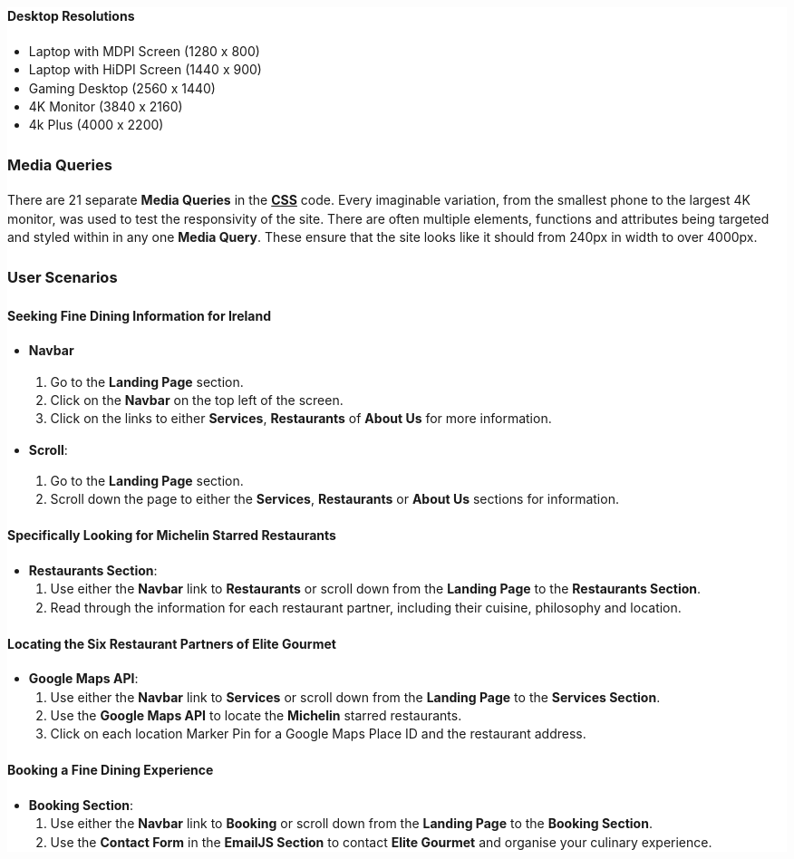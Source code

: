 #### **Desktop Resolutions**

- Laptop with MDPI Screen (1280 x 800)
- Laptop with HiDPI Screen (1440 x 900)
- Gaming Desktop (2560 x 1440)
- 4K Monitor (3840 x 2160)
- 4k Plus (4000 x 2200)

### **Media Queries**

There are 21 separate **Media Queries** in the [**CSS**](assets/css/style.css) code. Every imaginable variation, from the smallest phone to the largest 4K monitor, was used to test the responsivity of the site. There are often multiple elements, functions and attributes being targeted and styled within in any one **Media Query**. These ensure that the site looks like it should from 240px in width to over 4000px.

### **User Scenarios**

#### Seeking Fine Dining Information for Ireland

- **Navbar**
    1. Go to the **Landing Page** section.
    2. Click on the **Navbar** on the top left of the screen.
    3. Click on the links to either **Services**, **Restaurants** of **About Us** for more information.

- **Scroll**:
    1. Go to the **Landing Page** section.
    2. Scroll down the page to either the **Services**, **Restaurants** or **About Us** sections for information.

#### Specifically Looking for Michelin Starred Restaurants

- **Restaurants Section**:
    1. Use either the **Navbar** link to **Restaurants** or scroll down from the **Landing Page** to the **Restaurants Section**.
    2. Read through the information for each restaurant partner, including their cuisine, philosophy and location.

#### Locating the Six Restaurant Partners of Elite Gourmet

- **Google Maps API**:
    1. Use either the **Navbar** link to **Services** or scroll down from the **Landing Page** to the **Services Section**.
    2. Use the **Google Maps API** to locate the **Michelin** starred restaurants.
    3. Click on each location Marker Pin for a Google Maps Place ID and the restaurant address.

#### Booking a Fine Dining Experience

- **Booking Section**:
    1. Use either the **Navbar** link to **Booking** or scroll down from the **Landing Page** to the **Booking Section**.
    2. Use the **Contact Form** in the **EmailJS Section** to contact **Elite Gourmet** and organise your culinary experience.
